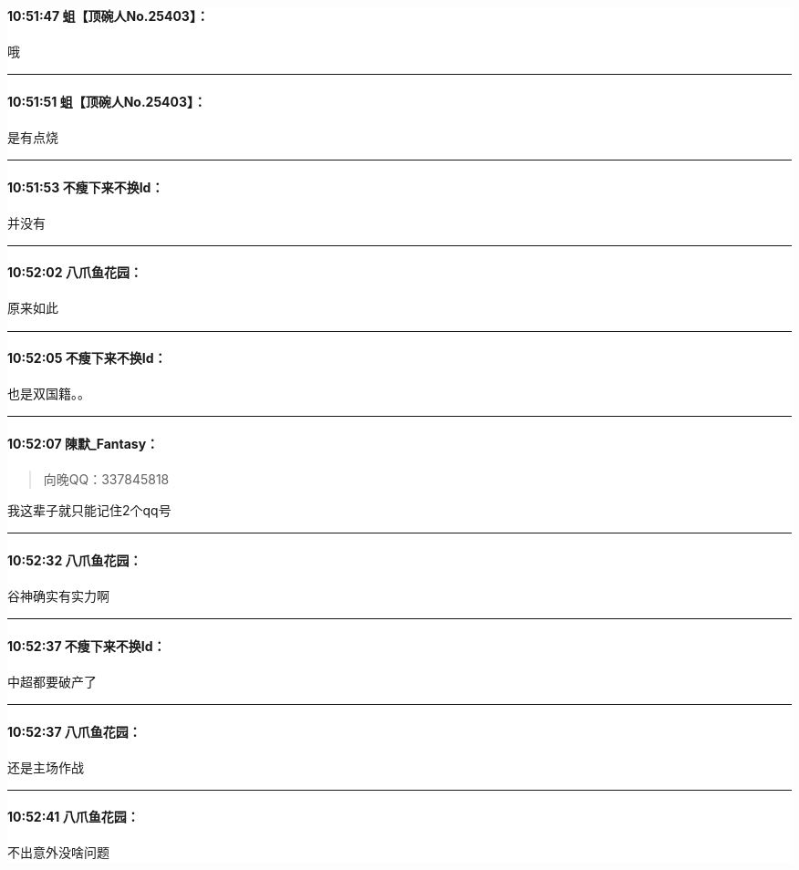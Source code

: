 #### 10:51:47  蛆【顶碗人No.25403】：

哦

*****

#### 10:51:51  蛆【顶碗人No.25403】：

是有点烧

*****

#### 10:51:53  不瘦下来不换Id：

并没有

*****

#### 10:52:02  八爪鱼花园：

原来如此

*****

#### 10:52:05  不瘦下来不换Id：

也是双国籍。。

*****

#### 10:52:07  陳默_Fantasy：

<blockquote>向晚QQ：337845818</blockquote>
 我这辈子就只能记住2个qq号

*****

#### 10:52:32  八爪鱼花园：

谷神确实有实力啊

*****

#### 10:52:37  不瘦下来不换Id：

中超都要破产了

*****

#### 10:52:37  八爪鱼花园：

还是主场作战

*****

#### 10:52:41  八爪鱼花园：

不出意外没啥问题
